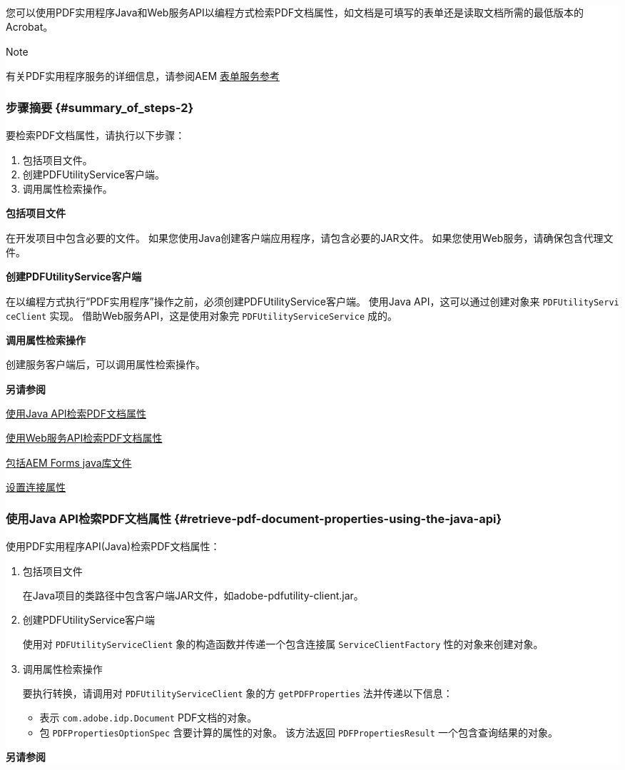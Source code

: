 您可以使用PDF实用程序Java和Web服务API以编程方式检索PDF文档属性，如文档是可填写的表单还是读取文档所需的最低版本的Acrobat。

>[!NOTE]
>
>有关PDF实用程序服务的详细信息，请参阅AEM [表单服务参考](https://www.adobe.com/go/learn_aemforms_services_63)

### 步骤摘要 {#summary_of_steps-2}

要检索PDF文档属性，请执行以下步骤：

1. 包括项目文件。
1. 创建PDFUtilityService客户端。
1. 调用属性检索操作。

**包括项目文件**

在开发项目中包含必要的文件。 如果您使用Java创建客户端应用程序，请包含必要的JAR文件。 如果您使用Web服务，请确保包含代理文件。

**创建PDFUtilityService客户端**

在以编程方式执行“PDF实用程序”操作之前，必须创建PDFUtilityService客户端。 使用Java API，这可以通过创建对象来 `PDFUtilityServiceClient` 实现。 借助Web服务API，这是使用对象完 `PDFUtilityServiceService` 成的。

**调用属性检索操作**

创建服务客户端后，可以调用属性检索操作。

**另请参阅**

[使用Java API检索PDF文档属性](pdf-utilities.md#retrieve-pdf-document-properties-using-the-java-api)

[使用Web服务API检索PDF文档属性](pdf-utilities.md#retrieve-pdf-document-properties-using-the-web-service-api)

[包括AEM Forms java库文件](/help/forms/developing/invoking-aem-forms-using-java.md#including-aem-forms-java-library-files)

[设置连接属性](/help/forms/developing/invoking-aem-forms-using-java.md#setting-connection-properties)

### 使用Java API检索PDF文档属性 {#retrieve-pdf-document-properties-using-the-java-api}

使用PDF实用程序API(Java)检索PDF文档属性：

1. 包括项目文件

   在Java项目的类路径中包含客户端JAR文件，如adobe-pdfutility-client.jar。

1. 创建PDFUtilityService客户端

   使用对 `PDFUtilityServiceClient` 象的构造函数并传递一个包含连接属 `ServiceClientFactory` 性的对象来创建对象。

1. 调用属性检索操作

   要执行转换，请调用对 `PDFUtilityServiceClient` 象的方 `getPDFProperties` 法并传递以下信息：

   * 表示 `com.adobe.idp.Document` PDF文档的对象。
   * 包 `PDFPropertiesOptionSpec` 含要计算的属性的对象。
   该方法返回 `PDFPropertiesResult` 一个包含查询结果的对象。

**另请参阅**
